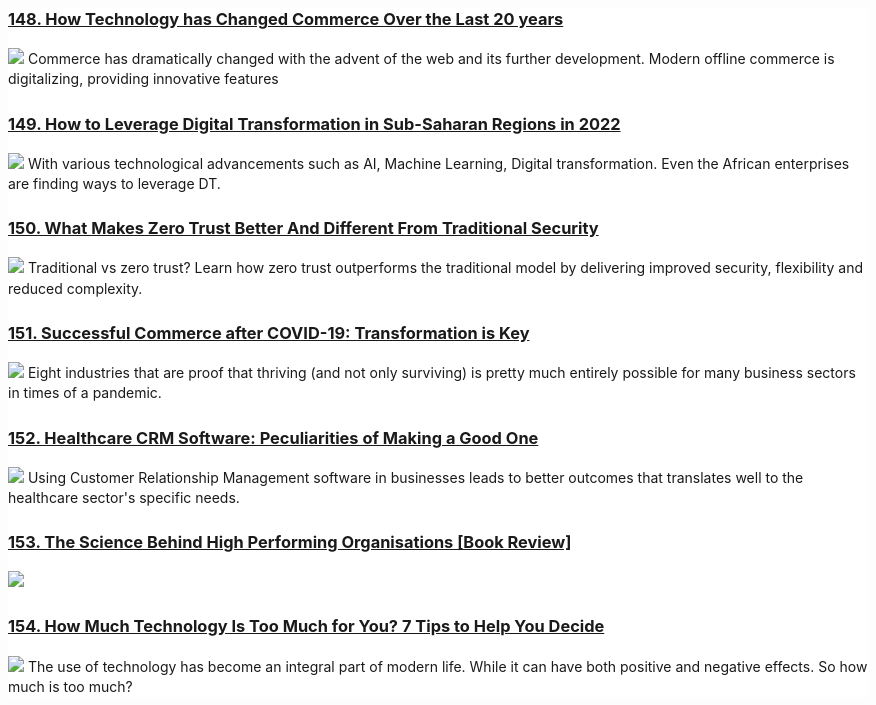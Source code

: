 ### [148. How Technology has Changed Commerce Over the Last 20 years ](https://hackernoon.com/how-technology-has-changed-commerce-over-the-last-20-years)
![](https://cdn.hackernoon.com/images/ibiIhGcvjcMB9ly4daDKGWgs0wq1-c6e3n61.jpeg)
Commerce has dramatically changed with the advent of the web and its further development. Modern offline commerce is digitalizing, providing innovative features

### [149. How to Leverage Digital Transformation in Sub-Saharan Regions in 2022](https://hackernoon.com/how-to-leverage-digital-transformation-in-sub-saharan-regions-in-2022)
![](https://cdn.hackernoon.com/images/UfKJNAV8Q3b3IHarH1f1ZxHtUcw1-h993onz.jpeg)
With various technological advancements such as AI, Machine Learning, Digital transformation. Even the African enterprises are finding ways to leverage DT. 

### [150. What Makes Zero Trust Better And Different From Traditional Security](https://hackernoon.com/what-makes-zero-trust-better-and-different-from-traditional-security)
![](https://cdn.hackernoon.com/images/2tpuiYthxsOQJf3tqfV9SwnabOu1-1x93k8t.jpeg)
Traditional vs zero trust? Learn how zero trust outperforms the traditional model by delivering improved security, flexibility and reduced complexity.

### [151. Successful Commerce after COVID-19: Transformation is Key](https://hackernoon.com/successful-commerce-after-covid-19-transformation-is-key-yk2n356z)
![](https://cdn.hackernoon.com/images/xsUoF5axcxSoeH3fgWCicxZzJev1-spe635hq.jpeg)
Eight industries that are proof that thriving (and not only surviving) is pretty much entirely possible for many business sectors in times of a pandemic.

### [152. Healthcare CRM Software: Peculiarities of Making a Good One](https://hackernoon.com/healthcare-crm-software-peculiarities-of-making-a-good-one)
![](https://cdn.hackernoon.com/images/RRvoMy9wtWMjYgcYvHm1xfYVMkq1-ytb3k57.jpeg)
Using Customer Relationship Management software in businesses leads to better outcomes that translates well to the healthcare sector's specific needs.

### [153. The Science Behind High Performing Organisations [Book Review]](https://hackernoon.com/the-science-behind-high-performing-organisations-book-review-q3i3wby)
![](https://firebasestorage.googleapis.com/v0/b/hackernoon-app.appspot.com/o/images%2FngRlQHxJgPRevsLpt9VOthznPb52-lfaf3tpw.jpeg?alt=media&token=cf119c35-1ac5-4a07-97cf-754d7e805f40)


### [154. How Much Technology Is Too Much for You? 7 Tips to Help You Decide](https://hackernoon.com/how-much-technology-is-too-much-for-you-7-tips-to-help-you-decide)
![](https://cdn.hackernoon.com/images/i2ucL9JOyqNIH2sJvpyCnp4rqDk1-7e93jeb.jpeg)
The use of technology has become an integral part of modern life. While it can have both positive and negative effects. So how much is too much?
